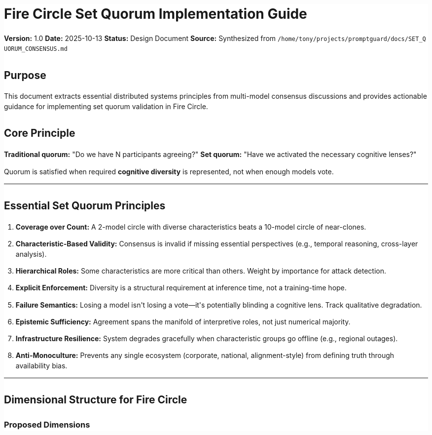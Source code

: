 # Fire Circle Set Quorum Implementation Guide

**Version:** 1.0
**Date:** 2025-10-13
**Status:** Design Document
**Source:** Synthesized from `/home/tony/projects/promptguard/docs/SET_QUORUM_CONSENSUS.md`

## Purpose

This document extracts essential distributed systems principles from multi-model consensus discussions and provides actionable guidance for implementing set quorum validation in Fire Circle.

## Core Principle

**Traditional quorum:** "Do we have N participants agreeing?"
**Set quorum:** "Have we activated the necessary cognitive lenses?"

Quorum is satisfied when required **cognitive diversity** is represented, not when enough models vote.

---

## Essential Set Quorum Principles

1. **Coverage over Count:** A 2-model circle with diverse characteristics beats a 10-model circle of near-clones.

2. **Characteristic-Based Validity:** Consensus is invalid if missing essential perspectives (e.g., temporal reasoning, cross-layer analysis).

3. **Hierarchical Roles:** Some characteristics are more critical than others. Weight by importance for attack detection.

4. **Explicit Enforcement:** Diversity is a structural requirement at inference time, not a training-time hope.

5. **Failure Semantics:** Losing a model isn't losing a vote—it's potentially blinding a cognitive lens. Track qualitative degradation.

6. **Epistemic Sufficiency:** Agreement spans the manifold of interpretive roles, not just numerical majority.

7. **Infrastructure Resilience:** System degrades gracefully when characteristic groups go offline (e.g., regional outages).

8. **Anti-Monoculture:** Prevents any single ecosystem (corporate, national, alignment-style) from defining truth through availability bias.

---

## Dimensional Structure for Fire Circle

### Proposed Dimensions
